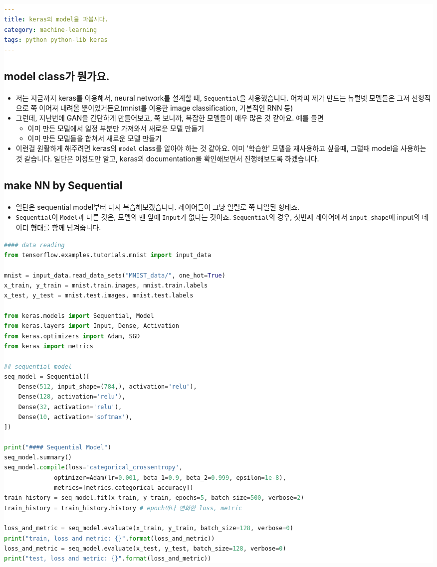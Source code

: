 ```yaml
---
title: keras의 model을 파봅시다. 
category: machine-learning
tags: python python-lib keras 
---
```


## model class가 뭔가요.

- 저는 지금까지 keras를 이용해서, neural network를 설계할 때, `Sequential`을 사용했습니다. 어차피 제가 만드는 뉴럴넷 모델들은 그저 선형적으로 쭉 이어져 내려올 뿐이었거든요(mnist를 이용한 image classification, 기본적인 RNN 등)
- 그런데, 지난번에 GAN을 간단하게 만들어보고, 쭉 보니까, 복잡한 모델들이 매우 많은 것 같아요. 예를 들면
    - 이미 만든 모델에서 일정 부분만 가져와서 새로운 모델 만들기
    - 이미 만든 모델들을 합쳐서 새로운 모델 만들기 
- 이런걸 원활하게 해주려면 keras의 `model` class를 알아야 하는 것 같아요. 이미 '학습한' 모델을 재사용하고 싶을때, 그럴때 model을 사용하는 것 같습니다. 일단은 이정도만 알고, keras의 documentation을 확인해보면서 진행해보도록 하겠습니다. 

## make NN by Sequential

- 일단은 sequential model부터 다시 복습해보겠습니다. 레이어들이 그냥 일렬로 쭉 나열된 형태죠. 
- `Sequential`이 `Model`과 다른 것은, 모델의 맨 앞에 `Input`가 없다는 것이죠. `Sequential`의 경우, 첫번째 레이어에서 `input_shape`에 input의 데이터 형태를 함께 넘겨줍니다. 

```python
#### data reading
from tensorflow.examples.tutorials.mnist import input_data

mnist = input_data.read_data_sets("MNIST_data/", one_hot=True)
x_train, y_train = mnist.train.images, mnist.train.labels
x_test, y_test = mnist.test.images, mnist.test.labels

from keras.models import Sequential, Model
from keras.layers import Input, Dense, Activation
from keras.optimizers import Adam, SGD
from keras import metrics

## sequential model 
seq_model = Sequential([
    Dense(512, input_shape=(784,), activation='relu'), 
    Dense(128, activation='relu'),
    Dense(32, activation='relu'),
    Dense(10, activation='softmax'),
])

print("#### Sequential Model")
seq_model.summary()
seq_model.compile(loss='categorical_crossentropy', 
              optimizer=Adam(lr=0.001, beta_1=0.9, beta_2=0.999, epsilon=1e-8),
              metrics=[metrics.categorical_accuracy])
train_history = seq_model.fit(x_train, y_train, epochs=5, batch_size=500, verbose=2)
train_history = train_history.history # epoch마다 변화한 loss, metric

loss_and_metric = seq_model.evaluate(x_train, y_train, batch_size=128, verbose=0)
print("train, loss and metric: {}".format(loss_and_metric))
loss_and_metric = seq_model.evaluate(x_test, y_test, batch_size=128, verbose=0)
print("test, loss and metric: {}".format(loss_and_metric))
```
